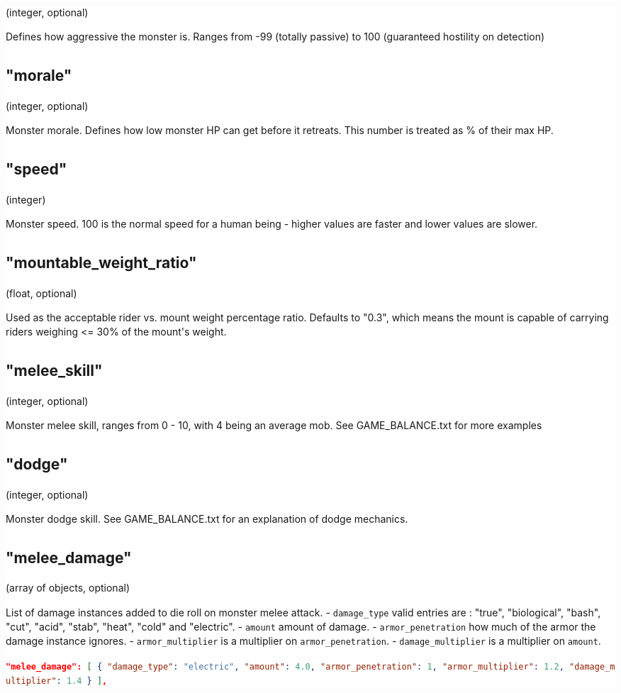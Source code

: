 (integer, optional)

Defines how aggressive the monster is. Ranges from -99 (totally passive) to 100 (guaranteed
hostility on detection)

## "morale"

(integer, optional)

Monster morale. Defines how low monster HP can get before it retreats. This number is treated as %
of their max HP.

## "speed"

(integer)

Monster speed. 100 is the normal speed for a human being - higher values are faster and lower values
are slower.

## "mountable_weight_ratio"

(float, optional)

Used as the acceptable rider vs. mount weight percentage ratio. Defaults to "0.3", which means the
mount is capable of carrying riders weighing <= 30% of the mount's weight.

## "melee_skill"

(integer, optional)

Monster melee skill, ranges from 0 - 10, with 4 being an average mob. See GAME_BALANCE.txt for more
examples

## "dodge"

(integer, optional)

Monster dodge skill. See GAME_BALANCE.txt for an explanation of dodge mechanics.

## "melee_damage"

(array of objects, optional)

List of damage instances added to die roll on monster melee attack. - `damage_type` valid entries
are : "true", "biological", "bash", "cut", "acid", "stab", "heat", "cold" and "electric". - `amount`
amount of damage. - `armor_penetration` how much of the armor the damage instance ignores. -
`armor_multiplier` is a multiplier on `armor_penetration`. - `damage_multiplier` is a multiplier on
`amount`.

```json
"melee_damage": [ { "damage_type": "electric", "amount": 4.0, "armor_penetration": 1, "armor_multiplier": 1.2, "damage_multiplier": 1.4 } ],
```
